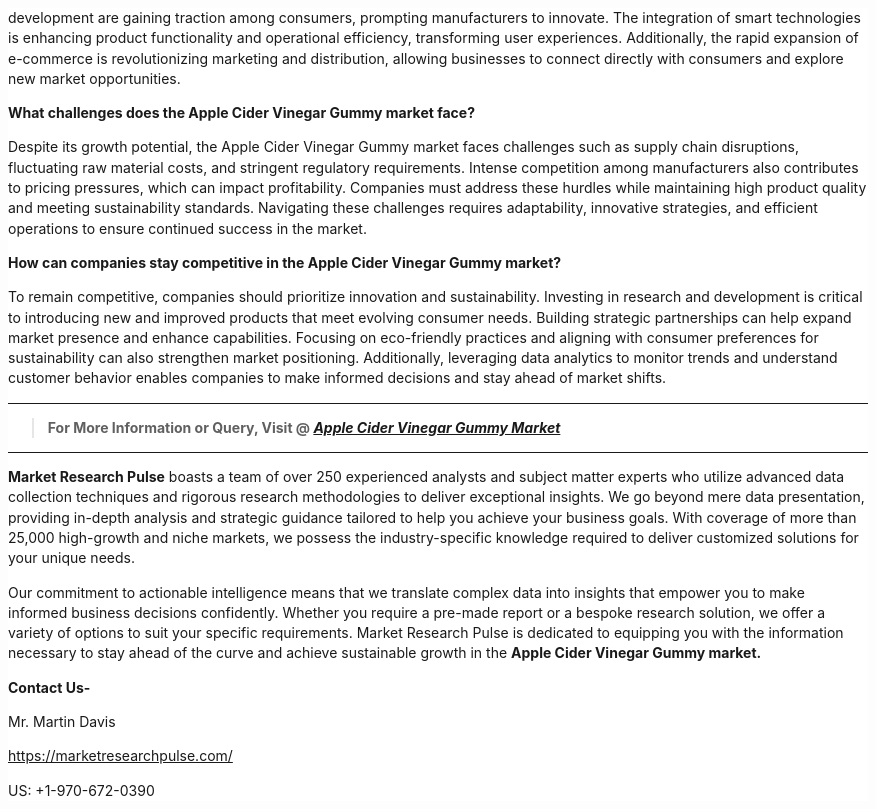 development are gaining traction among consumers, prompting manufacturers to innovate. The integration of smart technologies is enhancing product functionality and operational efficiency, transforming user experiences. Additionally, the rapid expansion of e-commerce is revolutionizing marketing and distribution, allowing businesses to connect directly with consumers and explore new market opportunities.</p><p><strong>What challenges does the Apple Cider Vinegar Gummy market face?</strong></p><p>Despite its growth potential, the Apple Cider Vinegar Gummy market faces challenges such as supply chain disruptions, fluctuating raw material costs, and stringent regulatory requirements. Intense competition among manufacturers also contributes to pricing pressures, which can impact profitability. Companies must address these hurdles while maintaining high product quality and meeting sustainability standards. Navigating these challenges requires adaptability, innovative strategies, and efficient operations to ensure continued success in the market.</p><p><strong>How can companies stay competitive in the Apple Cider Vinegar Gummy market?</strong></p><p>To remain competitive, companies should prioritize innovation and sustainability. Investing in research and development is critical to introducing new and improved products that meet evolving consumer needs. Building strategic partnerships can help expand market presence and enhance capabilities. Focusing on eco-friendly practices and aligning with consumer preferences for sustainability can also strengthen market positioning. Additionally, leveraging data analytics to monitor trends and understand customer behavior enables companies to make informed decisions and stay ahead of market shifts.</p><hr /><blockquote><p><strong>For More Information or Query, Visit @&nbsp;<em><a href="https://marketresearchpulse.com/report/78967/apple-cider-vinegar-gummy-market?utm_source=Linkedin&utm_medium=023">Apple Cider Vinegar Gummy Market</a></em></strong></p></blockquote><hr /><p><strong>Market Research Pulse</strong> boasts a team of over 250 experienced analysts and subject matter experts who utilize advanced data collection techniques and rigorous research methodologies to deliver exceptional insights. We go beyond mere data presentation, providing in-depth analysis and strategic guidance tailored to help you achieve your business goals. With coverage of more than 25,000 high-growth and niche markets, we possess the industry-specific knowledge required to deliver customized solutions for your unique needs.</p><p>Our commitment to actionable intelligence means that we translate complex data into insights that empower you to make informed business decisions confidently. Whether you require a pre-made report or a bespoke research solution, we offer a variety of options to suit your specific requirements. Market Research Pulse is dedicated to equipping you with the information necessary to stay ahead of the curve and achieve sustainable growth in the <strong>Apple Cider Vinegar Gummy market.</strong></p><p><strong>Contact Us-</strong></p><p>Mr. Martin Davis</p><p>https://marketresearchpulse.com/</p><p>US: +1-970-672-0390</p>
